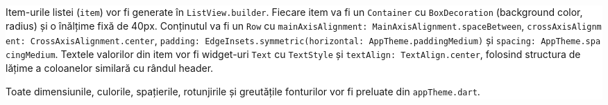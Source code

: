 Item-urile listei (`item`) vor fi generate în `ListView.builder`. Fiecare item va fi un `Container` cu `BoxDecoration` (background color, radius) și o înălțime fixă de 40px. Conținutul va fi un `Row` cu `mainAxisAlignment: MainAxisAlignment.spaceBetween`, `crossAxisAlignment: CrossAxisAlignment.center`, `padding: EdgeInsets.symmetric(horizontal: AppTheme.paddingMedium)` și `spacing: AppTheme.spacingMedium`. Textele valorilor din item vor fi widget-uri `Text` cu `TextStyle` și `textAlign: TextAlign.center`, folosind structura de lățime a coloanelor similară cu rândul header.

Toate dimensiunile, culorile, spațierile, rotunjirile și greutățile fonturilor vor fi preluate din `appTheme.dart`.